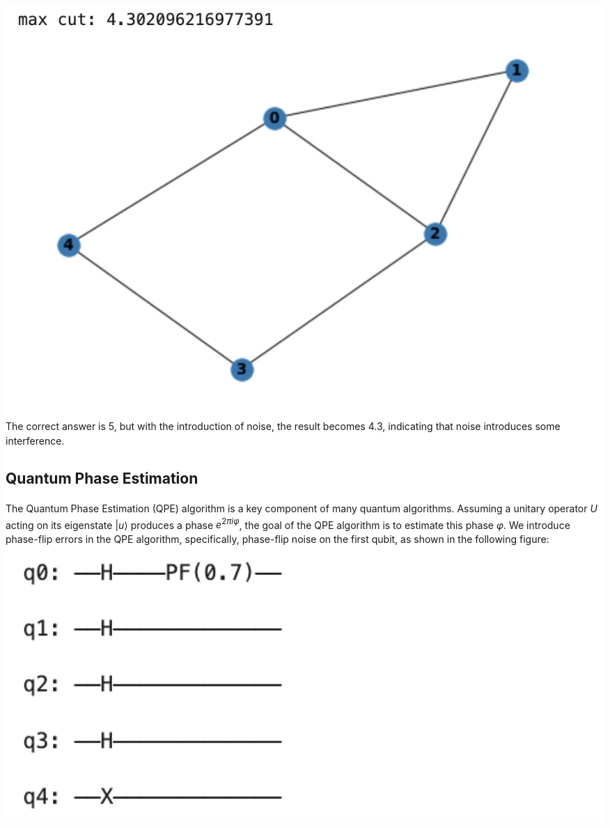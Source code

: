 ![img9](resources/img9.png)

The correct answer is 5, but with the introduction of noise, the result becomes 4.3, indicating that noise introduces some interference.

## Quantum Phase Estimation
The Quantum Phase Estimation (QPE) algorithm is a key component of many quantum algorithms. Assuming a unitary operator $U$ acting on its eigenstate $|u\rangle$ produces a phase $e^{2 \pi i \varphi}$, the goal of the QPE algorithm is to estimate this phase $\varphi$. We introduce phase-flip errors in the QPE algorithm, specifically, phase-flip noise on the first qubit, as shown in the following figure:

<img src="resources/img10.png" alt="Image 10" style="width: 50%;">
